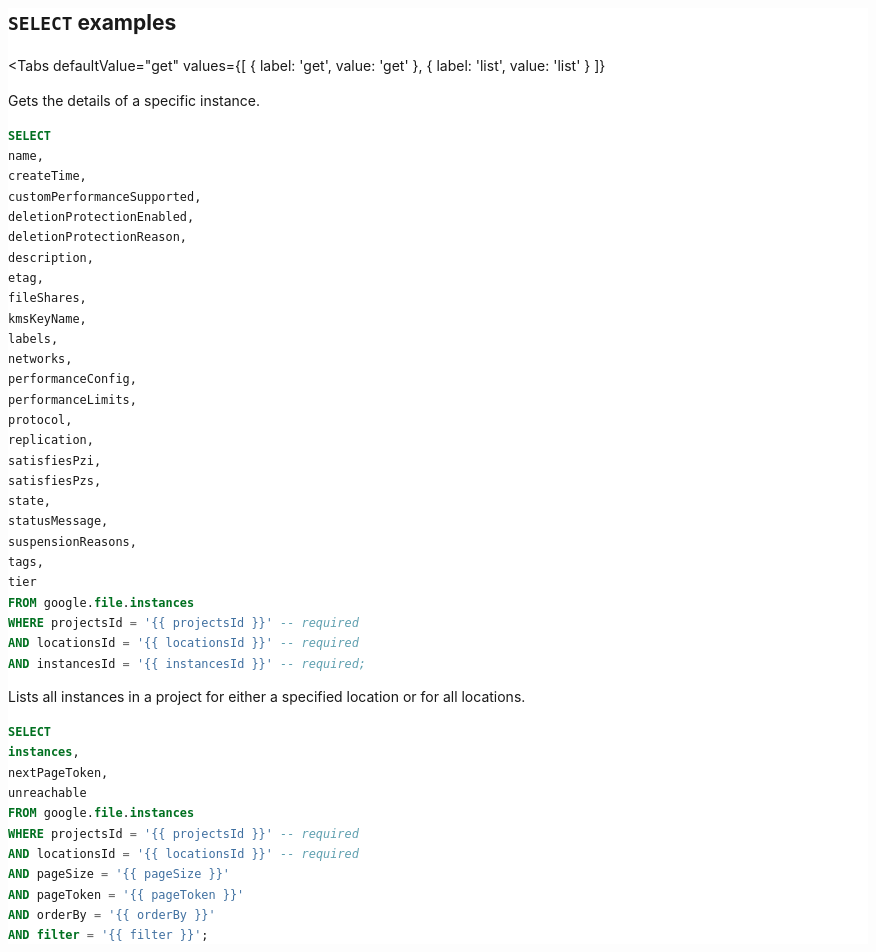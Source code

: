 </tr>
</tbody>
</table>

## `SELECT` examples

<Tabs
    defaultValue="get"
    values={[
        { label: 'get', value: 'get' },
        { label: 'list', value: 'list' }
    ]}
>
<TabItem value="get">

Gets the details of a specific instance.

```sql
SELECT
name,
createTime,
customPerformanceSupported,
deletionProtectionEnabled,
deletionProtectionReason,
description,
etag,
fileShares,
kmsKeyName,
labels,
networks,
performanceConfig,
performanceLimits,
protocol,
replication,
satisfiesPzi,
satisfiesPzs,
state,
statusMessage,
suspensionReasons,
tags,
tier
FROM google.file.instances
WHERE projectsId = '{{ projectsId }}' -- required
AND locationsId = '{{ locationsId }}' -- required
AND instancesId = '{{ instancesId }}' -- required;
```
</TabItem>
<TabItem value="list">

Lists all instances in a project for either a specified location or for all locations.

```sql
SELECT
instances,
nextPageToken,
unreachable
FROM google.file.instances
WHERE projectsId = '{{ projectsId }}' -- required
AND locationsId = '{{ locationsId }}' -- required
AND pageSize = '{{ pageSize }}'
AND pageToken = '{{ pageToken }}'
AND orderBy = '{{ orderBy }}'
AND filter = '{{ filter }}';
```
</TabItem>
</Tabs>